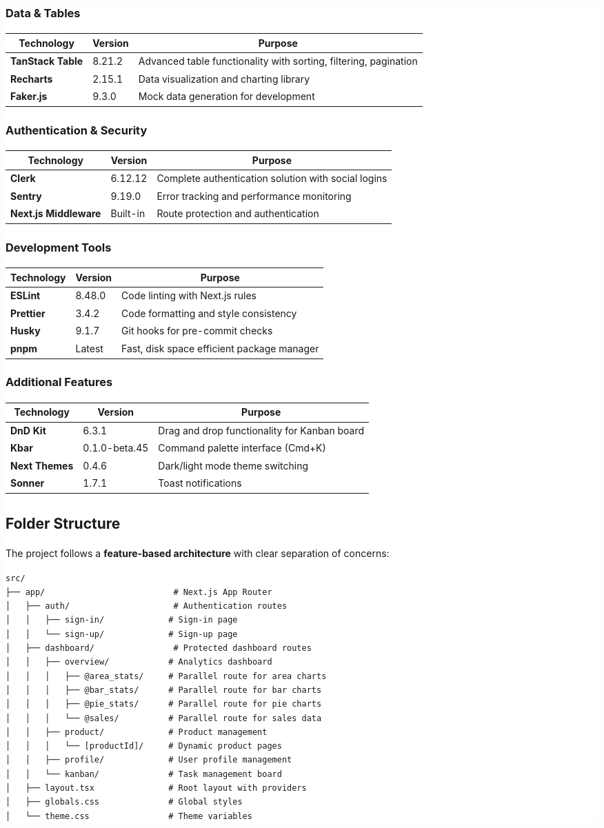 ### Data & Tables
| Technology | Version | Purpose |
|------------|---------|---------|
| **TanStack Table** | 8.21.2 | Advanced table functionality with sorting, filtering, pagination |
| **Recharts** | 2.15.1 | Data visualization and charting library |
| **Faker.js** | 9.3.0 | Mock data generation for development |

### Authentication & Security
| Technology | Version | Purpose |
|------------|---------|---------|
| **Clerk** | 6.12.12 | Complete authentication solution with social logins |
| **Sentry** | 9.19.0 | Error tracking and performance monitoring |
| **Next.js Middleware** | Built-in | Route protection and authentication |

### Development Tools
| Technology | Version | Purpose |
|------------|---------|---------|
| **ESLint** | 8.48.0 | Code linting with Next.js rules |
| **Prettier** | 3.4.2 | Code formatting and style consistency |
| **Husky** | 9.1.7 | Git hooks for pre-commit checks |
| **pnpm** | Latest | Fast, disk space efficient package manager |

### Additional Features
| Technology | Version | Purpose |
|------------|---------|---------|
| **DnD Kit** | 6.3.1 | Drag and drop functionality for Kanban board |
| **Kbar** | 0.1.0-beta.45 | Command palette interface (Cmd+K) |
| **Next Themes** | 0.4.6 | Dark/light mode theme switching |
| **Sonner** | 1.7.1 | Toast notifications |

## Folder Structure

The project follows a **feature-based architecture** with clear separation of concerns:

```
src/
├── app/                          # Next.js App Router
│   ├── auth/                     # Authentication routes
│   │   ├── sign-in/             # Sign-in page
│   │   └── sign-up/             # Sign-up page
│   ├── dashboard/                # Protected dashboard routes
│   │   ├── overview/            # Analytics dashboard
│   │   │   ├── @area_stats/     # Parallel route for area charts
│   │   │   ├── @bar_stats/      # Parallel route for bar charts
│   │   │   ├── @pie_stats/      # Parallel route for pie charts
│   │   │   └── @sales/          # Parallel route for sales data
│   │   ├── product/             # Product management
│   │   │   └── [productId]/     # Dynamic product pages
│   │   ├── profile/             # User profile management
│   │   └── kanban/              # Task management board
│   ├── layout.tsx               # Root layout with providers
│   ├── globals.css              # Global styles
│   └── theme.css                # Theme variables
```